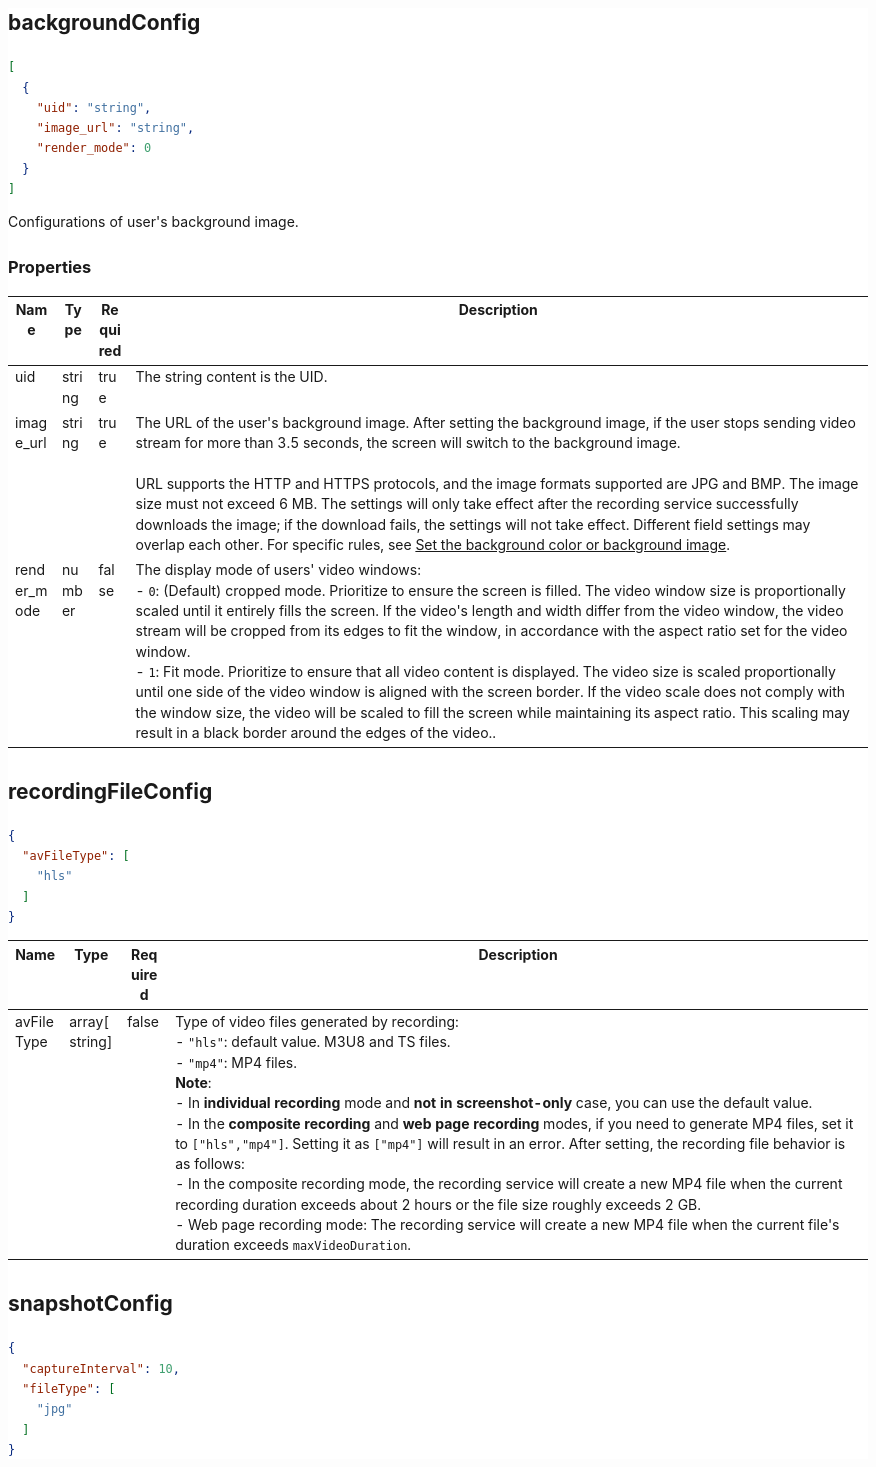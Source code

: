 
## backgroundConfig

<a id="schemabackgroundconfig"></a>




```json
[
  {
    "uid": "string",
    "image_url": "string",
    "render_mode": 0
  }
]
```

Configurations of user's background image.

### Properties

| Name | Type | Required | Description |
|---|---|---|---|
| uid | string | true | The string content is the UID. |
| image_url | string | true | The URL of the user's background image. After setting the background image, if the user stops sending video stream for more than 3.5 seconds, the screen will switch to the background image. <br><br>URL supports the HTTP and HTTPS protocols, and the image formats supported are JPG and BMP. The image size must not exceed 6 MB. The settings will only take effect after the recording service successfully downloads the image; if the download fails, the settings will not take effect. Different field settings may overlap each other. For specific rules, see [Set the background color or background image](https://doc.shengwang.cn/doc/cloud-recording/restful/user-guide/mix-mode/set-composite-layout#%E8%BF%9B%E9%98%B6%E8%AE%BE%E7%BD%AE%E8%83%8C%E6%99%AF%E8%89%B2%E6%88%96%E8%83%8C%E6%99%AF%E5%9B%BE).</br> |
| render_mode | number | false | The display mode of users' video windows:<br>- `0`: (Default) cropped mode. Prioritize to ensure the screen is filled. The video window size is proportionally scaled until it entirely fills the screen. If the video's length and width differ from the video window, the video stream will be cropped from its edges to fit the  window, in accordance with the aspect ratio set for the video window. <br>- `1`: Fit mode. Prioritize to ensure that all video content is displayed. The video size is scaled proportionally until one side of the video window is aligned with the screen border. If the video scale does not comply with the window size, the video will be scaled to fill the screen while maintaining its aspect ratio. This scaling may result in a black border around the edges of the video.. |

## recordingFileConfig

<a id="schemarecordingfileconfig"></a>


```json
{
  "avFileType": [
    "hls"
  ]
}
```

| Name | Type | Required | Description |
|---|---|---|---|
| avFileType | array[string] | false | Type of video files generated by recording:<br>- `"hls"`: default value. M3U8 and TS files. <br>- `"mp4"`: MP4 files. <br>**Note**:<br>- In **individual recording** mode and **not in screenshot-only** case, you can use the default value. <br>- In the **composite recording** and **web page recording** modes, if you need to generate MP4 files, set it to `["hls","mp4"]`. Setting it as `["mp4"]` will result in an error. After setting, the recording file behavior is as follows:<br> - In the composite recording mode, the recording service will create a new MP4 file when the current recording duration exceeds about 2 hours or the file size roughly exceeds 2 GB.<br>    - Web page recording mode: The recording service will create a new MP4 file when the current file's duration exceeds `maxVideoDuration`. |

## snapshotConfig

<a id="schemasnapshotconfig"></a>




```json
{
  "captureInterval": 10,
  "fileType": [
    "jpg"
  ]
}
```
